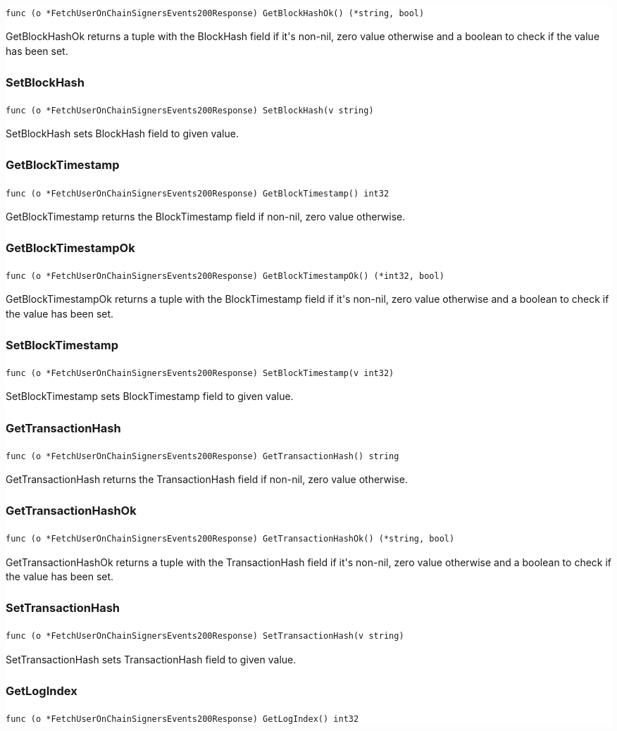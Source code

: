 `func (o *FetchUserOnChainSignersEvents200Response) GetBlockHashOk() (*string, bool)`

GetBlockHashOk returns a tuple with the BlockHash field if it's non-nil, zero value otherwise
and a boolean to check if the value has been set.

### SetBlockHash

`func (o *FetchUserOnChainSignersEvents200Response) SetBlockHash(v string)`

SetBlockHash sets BlockHash field to given value.


### GetBlockTimestamp

`func (o *FetchUserOnChainSignersEvents200Response) GetBlockTimestamp() int32`

GetBlockTimestamp returns the BlockTimestamp field if non-nil, zero value otherwise.

### GetBlockTimestampOk

`func (o *FetchUserOnChainSignersEvents200Response) GetBlockTimestampOk() (*int32, bool)`

GetBlockTimestampOk returns a tuple with the BlockTimestamp field if it's non-nil, zero value otherwise
and a boolean to check if the value has been set.

### SetBlockTimestamp

`func (o *FetchUserOnChainSignersEvents200Response) SetBlockTimestamp(v int32)`

SetBlockTimestamp sets BlockTimestamp field to given value.


### GetTransactionHash

`func (o *FetchUserOnChainSignersEvents200Response) GetTransactionHash() string`

GetTransactionHash returns the TransactionHash field if non-nil, zero value otherwise.

### GetTransactionHashOk

`func (o *FetchUserOnChainSignersEvents200Response) GetTransactionHashOk() (*string, bool)`

GetTransactionHashOk returns a tuple with the TransactionHash field if it's non-nil, zero value otherwise
and a boolean to check if the value has been set.

### SetTransactionHash

`func (o *FetchUserOnChainSignersEvents200Response) SetTransactionHash(v string)`

SetTransactionHash sets TransactionHash field to given value.


### GetLogIndex

`func (o *FetchUserOnChainSignersEvents200Response) GetLogIndex() int32`
